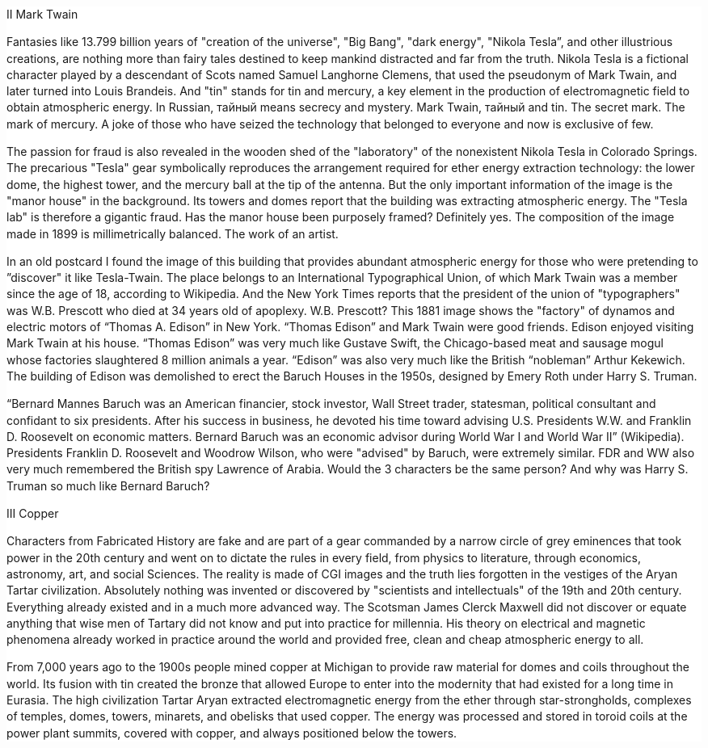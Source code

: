 II
Mark Twain

Fantasies like 13.799 billion years of "creation of the universe", "Big Bang", "dark energy", "Nikola Tesla”, and other illustrious creations, are nothing more than fairy tales destined to keep mankind distracted and far from the truth. Nikola Tesla is a fictional character played by a descendant of Scots named Samuel Langhorne Clemens, that used the pseudonym of Mark Twain, and later turned into Louis Brandeis. And "tin" stands for tin and mercury, a key element in the production of electromagnetic field to obtain atmospheric energy. In Russian, тайный means secrecy and mystery. Mark Twain, тайный and tin. The secret mark. The mark of mercury. A joke of those who have seized the technology that belonged to everyone and now is exclusive of few.

The passion for fraud is also revealed in the wooden shed of the "laboratory" of the nonexistent Nikola Tesla in Colorado Springs. The precarious "Tesla" gear symbolically reproduces the arrangement required for ether energy extraction technology:  the lower dome, the highest tower, and the mercury ball at the tip of the antenna. But the only important information of the image is the "manor house" in the background.  Its towers and domes report that the building was extracting atmospheric energy. The "Tesla lab" is therefore a gigantic fraud. Has the manor house been purposely framed? Definitely yes. The composition of the image made in 1899 is millimetrically balanced. The work of an artist.

In an old postcard I found the image of this building that provides abundant atmospheric energy for those who were pretending to ”discover" it like Tesla-Twain. The place belongs to an International Typographical Union,  of which Mark Twain was a member since the age of 18, according to Wikipedia. And the New York Times reports that the president of the union of "typographers" was W.B. Prescott who died at 34 years old of apoplexy. W.B. Prescott? This 1881 image shows the "factory" of dynamos and electric motors of  “Thomas A. Edison” in New York. “Thomas Edison” and Mark Twain were good friends. Edison enjoyed visiting Mark Twain at his house. “Thomas Edison” was very much like Gustave Swift, the Chicago-based meat and sausage mogul whose factories slaughtered 8 million animals a year. “Edison” was also very much like the British “nobleman” Arthur Kekewich. The building of Edison was demolished to erect the Baruch Houses in the 1950s, designed by Emery Roth under Harry S. Truman.

“Bernard Mannes Baruch was an American financier, stock investor, Wall Street trader, statesman, political consultant and confidant to six presidents. After his success in business, he devoted his time toward advising U.S. Presidents W.W. and Franklin D. Roosevelt on economic matters. Bernard Baruch was an economic advisor during World War I and World War II” (Wikipedia). Presidents Franklin D. Roosevelt and Woodrow Wilson, who were "advised" by Baruch, were extremely similar. FDR and WW also very much remembered the British spy Lawrence of Arabia. Would the 3 characters be the same person? And why was Harry S. Truman so much like Bernard Baruch?

III
Copper

Characters from Fabricated History are fake and are part of a gear commanded by a narrow circle of grey eminences that took power in the 20th century and went on to dictate the rules in every field, from physics to literature, through economics, astronomy, art, and social Sciences. The reality is made of CGI images and the truth lies forgotten in the vestiges of the Aryan Tartar civilization. Absolutely nothing was invented or discovered by "scientists and intellectuals" of the 19th and 20th century. Everything already existed and in a much more advanced way. The Scotsman James Clerck Maxwell did not discover or equate anything that wise men of Tartary did not know and put into practice for millennia. His theory on electrical and magnetic phenomena already worked in practice around the world and provided free, clean and cheap atmospheric energy to all.

From 7,000 years ago to the 1900s people mined copper at Michigan to provide raw material for domes and coils throughout the world. Its fusion with tin created the bronze that allowed Europe to enter into the modernity that had existed for a long time in Eurasia. The high civilization Tartar Aryan extracted electromagnetic energy from the ether through star-strongholds, complexes of temples, domes, towers, minarets, and obelisks that used copper. The energy was processed and stored in toroid coils at the power plant summits, covered with copper, and always positioned below the towers.
